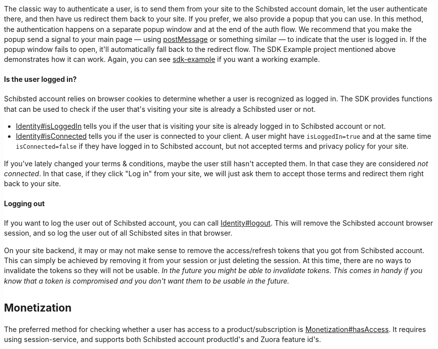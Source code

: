 The classic way to authenticate a user, is to send them from your site to the Schibsted account
domain, let the user authenticate there, and then have us redirect them back to your site. If you
prefer, we also provide a popup that you can use. In this method, the authentication happens on a
separate popup window and at the end of the auth flow. We recommend that you make the popup send a
signal to your main page — using
[postMessage](https://developer.mozilla.org/en-US/docs/Web/API/Window/postMessage) or something
similar — to indicate that the user is logged in. If the popup window fails to open, it'll
automatically fall back to the redirect flow. The SDK Example project mentioned above demonstrates
how it can work. Again, you can see [sdk-example](https://github.com/schibsted/sdk-example) if you
want a working example.

<a name="is-the-user-logged-in"></a>

#### Is the user logged in?

Schibsted account relies on browser cookies to determine whether a user is recognized as logged in.
The SDK provides functions that can be used to check if the user that's visiting your site is
already a Schibsted user or not.

* [Identity#isLoggedIn](https://schibsted.github.io/account-sdk-browser/Identity.html#isLoggedIn)
  tells you if the user that is visiting your site is already logged in to Schibsted account or not.
* [Identity#isConnected](https://schibsted.github.io/account-sdk-browser/Identity.html#isConnected)
  tells you if the user is connected to your client. A user might have `isLoggedIn=true` and at the
  same time `isConnected=false` if they have logged in to Schibsted account, but not accepted terms
  and privacy policy for your site.

If you've lately changed your terms & conditions, maybe the user still hasn't accepted them. In that
case they are considered *not connected*. In that case, if they click "Log in" from your site, we
will just ask them to accept those terms and redirect them right back to your site.

<a name="logging-out"></a>

#### Logging out

If you want to log the user out of Schibsted account, you can call
[Identity#logout](https://schibsted.github.io/account-sdk-browser/Identity.html#logout). This
will remove the Schibsted account browser session, and so log the user out of all Schibsted sites in
that browser.

On your site backend, it may or may not make sense to remove the access/refresh tokens that you got
from Schibsted account. This can simply be achieved by removing it from your session or just
deleting the session. At this time, there are no ways to invalidate the tokens so they will not be
usable. *In the future you might be able to invalidate tokens. This comes in handy if you know that
a token is compromised and you don't want them to be usable in the future.*

<a name="monetization"></a>

## Monetization

The preferred method for checking whether a user has access to a product/subscription is
[Monetization#hasAccess](https://schibsted.github.io/account-sdk-browser/Monetization.html#hasAccess).
It requires using session-service, and supports both Schibsted account productId's and Zuora
feature id's.
